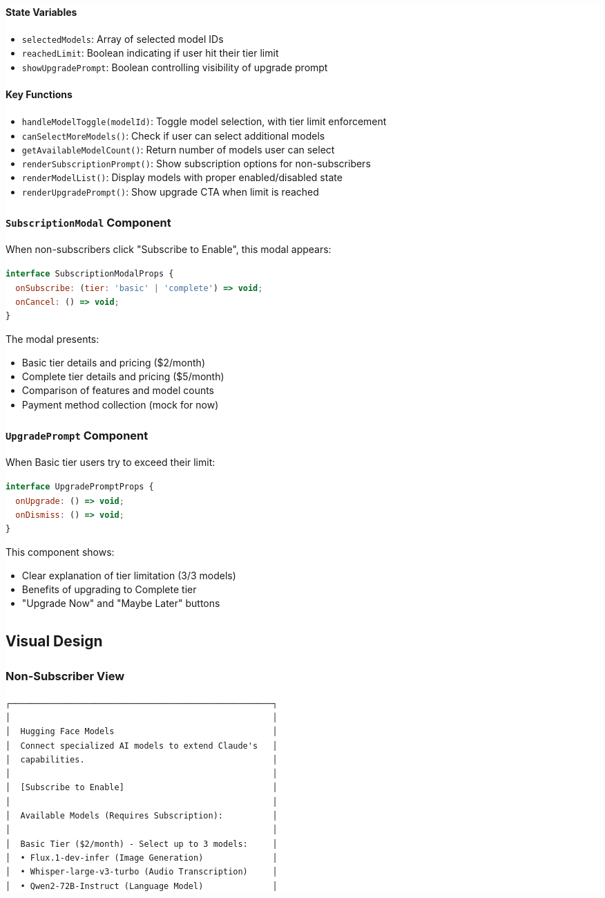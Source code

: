 #### State Variables

- `selectedModels`: Array of selected model IDs
- `reachedLimit`: Boolean indicating if user hit their tier limit
- `showUpgradePrompt`: Boolean controlling visibility of upgrade prompt

#### Key Functions

- `handleModelToggle(modelId)`: Toggle model selection, with tier limit enforcement
- `canSelectMoreModels()`: Check if user can select additional models
- `getAvailableModelCount()`: Return number of models user can select
- `renderSubscriptionPrompt()`: Show subscription options for non-subscribers
- `renderModelList()`: Display models with proper enabled/disabled state
- `renderUpgradePrompt()`: Show upgrade CTA when limit is reached

### `SubscriptionModal` Component

When non-subscribers click "Subscribe to Enable", this modal appears:

```javascript
interface SubscriptionModalProps {
  onSubscribe: (tier: 'basic' | 'complete') => void;
  onCancel: () => void;
}
```

The modal presents:
- Basic tier details and pricing ($2/month)
- Complete tier details and pricing ($5/month)
- Comparison of features and model counts
- Payment method collection (mock for now)

### `UpgradePrompt` Component

When Basic tier users try to exceed their limit:

```javascript
interface UpgradePromptProps {
  onUpgrade: () => void;
  onDismiss: () => void;
}
```

This component shows:
- Clear explanation of tier limitation (3/3 models)
- Benefits of upgrading to Complete tier
- "Upgrade Now" and "Maybe Later" buttons

## Visual Design

### Non-Subscriber View

```
┌─────────────────────────────────────────────────────┐
│                                                     │
│  Hugging Face Models                                │
│  Connect specialized AI models to extend Claude's   │
│  capabilities.                                      │
│                                                     │
│  [Subscribe to Enable]                              │
│                                                     │
│  Available Models (Requires Subscription):          │
│                                                     │
│  Basic Tier ($2/month) - Select up to 3 models:     │
│  • Flux.1-dev-infer (Image Generation)              │
│  • Whisper-large-v3-turbo (Audio Transcription)     │
│  • Qwen2-72B-Instruct (Language Model)              │
```
